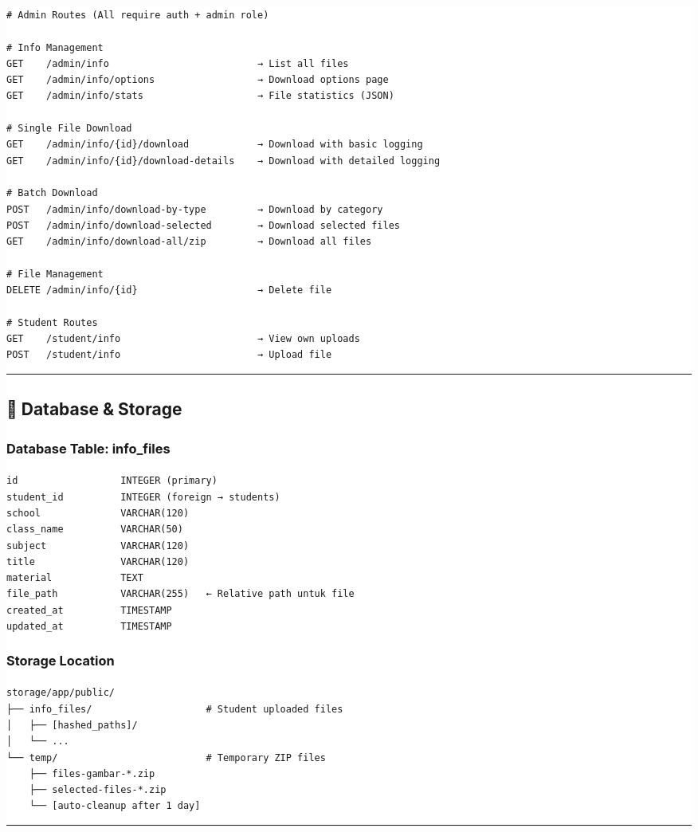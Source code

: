 ```
# Admin Routes (All require auth + admin role)

# Info Management
GET    /admin/info                          → List all files
GET    /admin/info/options                  → Download options page
GET    /admin/info/stats                    → File statistics (JSON)

# Single File Download
GET    /admin/info/{id}/download            → Download with basic logging
GET    /admin/info/{id}/download-details    → Download with detailed logging

# Batch Download
POST   /admin/info/download-by-type         → Download by category
POST   /admin/info/download-selected        → Download selected files
GET    /admin/info/download-all/zip         → Download all files

# File Management
DELETE /admin/info/{id}                     → Delete file

# Student Routes
GET    /student/info                        → View own uploads
POST   /student/info                        → Upload file
```

---

## 💾 Database & Storage

### **Database Table: info_files**

```
id                  INTEGER (primary)
student_id          INTEGER (foreign → students)
school              VARCHAR(120)
class_name          VARCHAR(50)
subject             VARCHAR(120)
title               VARCHAR(120)
material            TEXT
file_path           VARCHAR(255)   ← Relative path untuk file
created_at          TIMESTAMP
updated_at          TIMESTAMP
```

### **Storage Location**

```
storage/app/public/
├── info_files/                    # Student uploaded files
│   ├── [hashed_paths]/
│   └── ...
└── temp/                          # Temporary ZIP files
    ├── files-gambar-*.zip
    ├── selected-files-*.zip
    └── [auto-cleanup after 1 day]
```

---